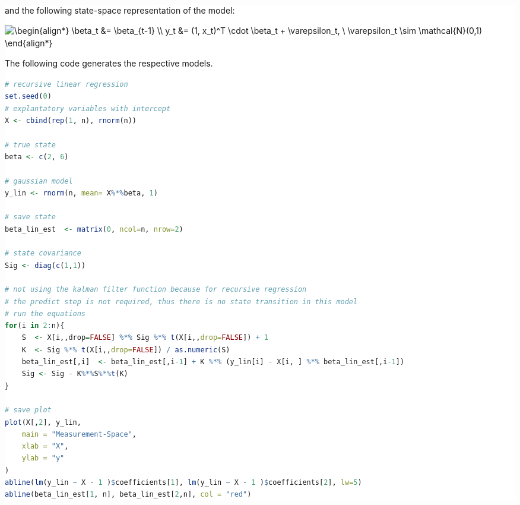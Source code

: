 and the following state-space representation of the model:

  
![&#10;\\begin{align\*}&#10; \\beta\_t &= \\beta\_{t-1} \\\\&#10; y\_t
&= (1, x\_t)^T \\cdot \\beta\_t + \\varepsilon\_t, \\ \\varepsilon\_t
\\sim
\\mathcal{N}(0,1)&#10;\\end{align\*}&#10;](https://latex.codecogs.com/png.image?%5Cdpi%7B110%7D&space;%5Cbg_white&space;%0A%5Cbegin%7Balign%2A%7D%0A%20%20%20%20%5Cbeta_t%20%26%3D%20%5Cbeta_%7Bt-1%7D%20%5C%5C%0A%20%20%20%20y_t%20%26%3D%20%281%2C%20x_t%29%5ET%20%5Ccdot%20%5Cbeta_t%20%2B%20%5Cvarepsilon_t%2C%20%5C%20%5Cvarepsilon_t%20%5Csim%20%5Cmathcal%7BN%7D%280%2C1%29%0A%5Cend%7Balign%2A%7D%0A
"
\\begin{align*}
    \\beta_t &= \\beta_{t-1} \\\\
    y_t &= (1, x_t)^T \\cdot \\beta_t + \\varepsilon_t, \\ \\varepsilon_t \\sim \\mathcal{N}(0,1)
\\end{align*}
")  

The following code generates the respective models.

``` r
# recursive linear regression
set.seed(0)
# explantatory variables with intercept
X <- cbind(rep(1, n), rnorm(n))

# true state
beta <- c(2, 6)

# gaussian model
y_lin <- rnorm(n, mean= X%*%beta, 1)

# save state
beta_lin_est  <- matrix(0, ncol=n, nrow=2)

# state covariance
Sig <- diag(c(1,1))

# not using the kalman filter function because for recursive regression
# the predict step is not required, thus there is no state transition in this model
# run the equations
for(i in 2:n){
    S  <- X[i,,drop=FALSE] %*% Sig %*% t(X[i,,drop=FALSE]) + 1
    K  <- Sig %*% t(X[i,,drop=FALSE]) / as.numeric(S)
    beta_lin_est[,i]  <- beta_lin_est[,i-1] + K %*% (y_lin[i] - X[i, ] %*% beta_lin_est[,i-1])    
    Sig <- Sig - K%*%S%*%t(K)
}

# save plot
plot(X[,2], y_lin,
    main = "Measurement-Space",
    xlab = "X",
    ylab = "y"
)
abline(lm(y_lin ~ X - 1 )$coefficients[1], lm(y_lin ~ X - 1 )$coefficients[2], lw=5)
abline(beta_lin_est[1, n], beta_lin_est[2,n], col = "red")
```
